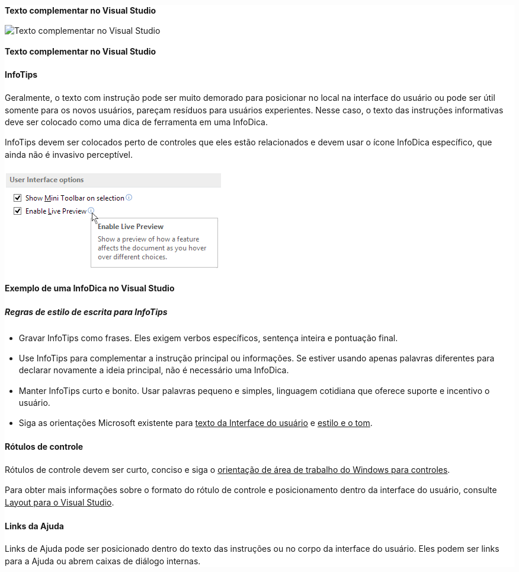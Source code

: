 **Texto complementar no Visual Studio**  
  
 ![Texto complementar no Visual Studio](~/docs/extensibility/ux-guidelines/media/0601-c_supplementaltext2.png "c_SupplementalText2&0601;")  
  
 **Texto complementar no Visual Studio**  
  
#### <a name="infotips"></a>InfoTips  
 Geralmente, o texto com instrução pode ser muito demorado para posicionar no local na interface do usuário ou pode ser útil somente para os novos usuários, pareçam resíduos para usuários experientes. Nesse caso, o texto das instruções informativas deve ser colocado como uma dica de ferramenta em uma InfoDica.  
  
 InfoTips devem ser colocados perto de controles que eles estão relacionados e devem usar o ícone InfoDica específico, que ainda não é invasivo perceptível.  
  
 ![InfoDica no Visual Studio](../../extensibility/ux-guidelines/media/0601-d_infotip.png "d_InfoTip&0601;")  
  
 **Exemplo de uma InfoDica no Visual Studio**  
  
##### <a name="writing-style-rules-for-infotips"></a>Regras de estilo de escrita para InfoTips  
  
-   Gravar InfoTips como frases. Eles exigem verbos específicos, sentença inteira e pontuação final.  
  
-   Use InfoTips para complementar a instrução principal ou informações. Se estiver usando apenas palavras diferentes para declarar novamente a ideia principal, não é necessário uma InfoDica.  
  
-   Manter InfoTips curto e bonito. Usar palavras pequeno e simples, linguagem cotidiana que oferece suporte e incentivo o usuário.  
  
-   Siga as orientações Microsoft existente para [texto da Interface do usuário](https://msdn.microsoft.com/en-us/library/windows/desktop/dn742478\(v=vs.85\).aspx) e [estilo e o tom](https://msdn.microsoft.com/en-us/library/windows/desktop/dn742477\(v=vs.85\).aspx).  
  
#### <a name="control-labels"></a>Rótulos de controle  
 Rótulos de controle devem ser curto, conciso e siga o [orientação de área de trabalho do Windows para controles](https://msdn.microsoft.com/en-us/library/windows/desktop/dn742399\(v=vs.85\).aspx).  
  
 Para obter mais informações sobre o formato do rótulo de controle e posicionamento dentro da interface do usuário, consulte [Layout para o Visual Studio](../../extensibility/ux-guidelines/layout-for-visual-studio.md).  
  
#### <a name="help-links"></a>Links da Ajuda  
 Links de Ajuda pode ser posicionado dentro do texto das instruções ou no corpo da interface do usuário. Eles podem ser links para a Ajuda ou abrem caixas de diálogo internas.  
  